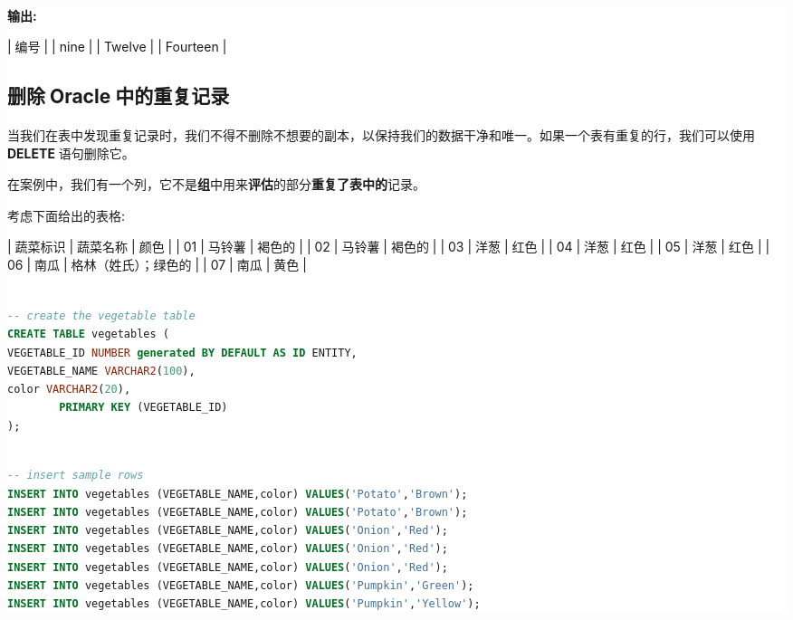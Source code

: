 **输出:**

| 编号 |
| nine |
| Twelve |
| Fourteen |

## 删除 Oracle 中的重复记录

当我们在表中发现重复记录时，我们不得不删除不想要的副本，以保持我们的数据干净和唯一。如果一个表有重复的行，我们可以使用 **DELETE** 语句删除它。

在案例中，我们有一个列，它不是**组**中用来**评估**的部分**重复了表中的**记录。

考虑下面给出的表格:

| 蔬菜标识 | 蔬菜名称 | 颜色 |
| 01 | 马铃薯 | 褐色的 |
| 02 | 马铃薯 | 褐色的 |
| 03 | 洋葱 | 红色 |
| 04 | 洋葱 | 红色 |
| 05 | 洋葱 | 红色 |
| 06 | 南瓜 | 格林（姓氏）；绿色的 |
| 07 | 南瓜 | 黄色 |

```sql

-- create the vegetable table
CREATE TABLE vegetables (
VEGETABLE_ID NUMBER generated BY DEFAULT AS ID ENTITY,
VEGETABLE_NAME VARCHAR2(100),
color VARCHAR2(20),
        PRIMARY KEY (VEGETABLE_ID)
);

```

```sql

-- insert sample rows
INSERT INTO vegetables (VEGETABLE_NAME,color) VALUES('Potato','Brown');
INSERT INTO vegetables (VEGETABLE_NAME,color) VALUES('Potato','Brown');
INSERT INTO vegetables (VEGETABLE_NAME,color) VALUES('Onion','Red');
INSERT INTO vegetables (VEGETABLE_NAME,color) VALUES('Onion','Red');
INSERT INTO vegetables (VEGETABLE_NAME,color) VALUES('Onion','Red');
INSERT INTO vegetables (VEGETABLE_NAME,color) VALUES('Pumpkin','Green');
INSERT INTO vegetables (VEGETABLE_NAME,color) VALUES('Pumpkin','Yellow');

```
